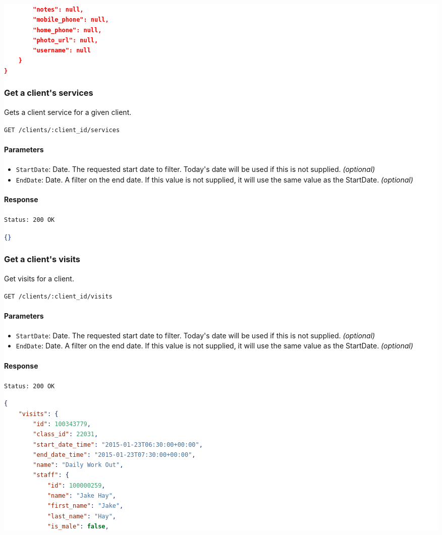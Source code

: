 ```json
        "notes": null,
        "mobile_phone": null,
        "home_phone": null,
        "photo_url": null,
        "username": null
    }
}
```

### Get a client's services

Gets a client service for a given client.

```
GET /clients/:client_id/services
```

#### Parameters

* `StartDate`: Date. The requested start date to filter. Today's date will be used if this is not supplied. _(optional)_
* `EndDate`: Date. A filter on the end date. If this value is not supplied, it will use the same value as the StartDate. _(optional)_  

#### Response

```headers
Status: 200 OK
```

```json
{}
```

### Get a client's visits

Get visits for a client.

```
GET /clients/:client_id/visits
```

#### Parameters

* `StartDate`: Date. The requested start date to filter. Today's date will be used if this is not supplied. _(optional)_
* `EndDate`: Date. A filter on the end date. If this value is not supplied, it will use the same value as the StartDate. _(optional)_

#### Response

```headers
Status: 200 OK
```

```json
{
    "visits": {
        "id": 100343779,
        "class_id": 22031,
        "start_date_time": "2015-01-23T06:30:00+00:00",
        "end_date_time": "2015-01-23T07:30:00+00:00",
        "name": "Daily Work Out",
        "staff": {
            "id": 100000259,
            "name": "Jake Hay",
            "first_name": "Jake",
            "last_name": "Hay",
            "is_male": false,
```